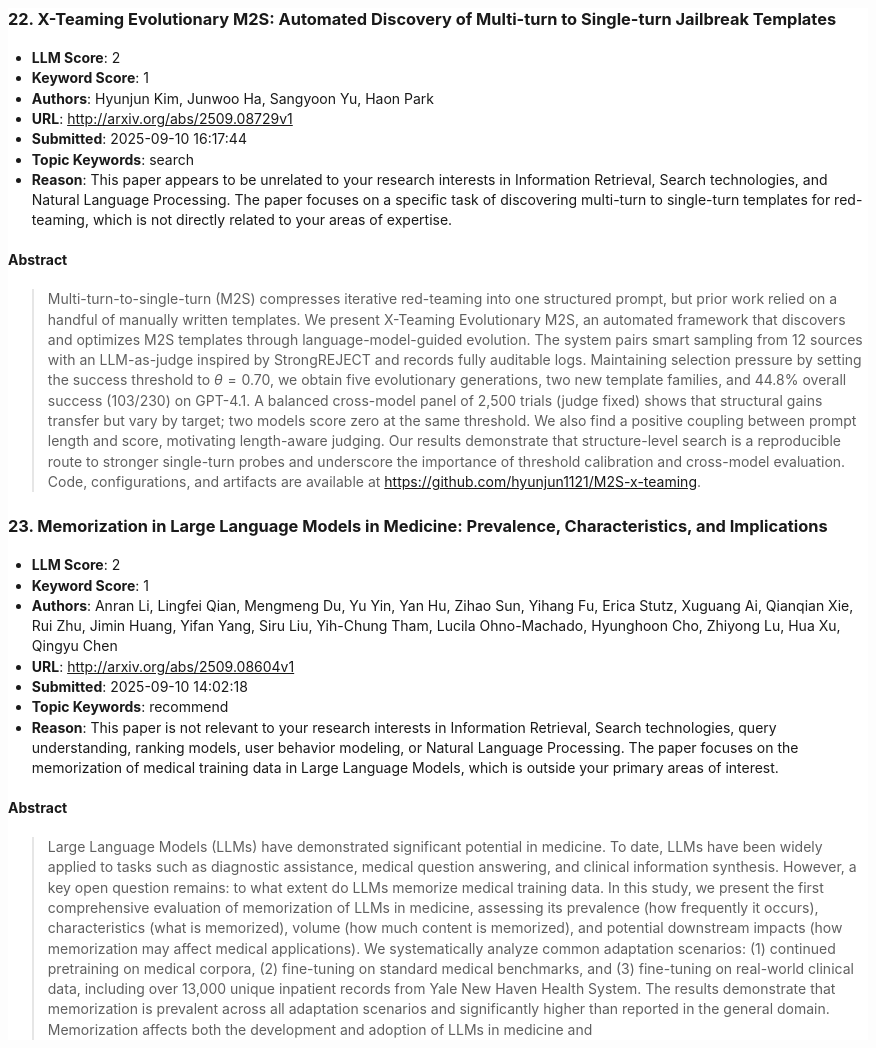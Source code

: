 ### 22. X-Teaming Evolutionary M2S: Automated Discovery of Multi-turn to Single-turn Jailbreak Templates

- **LLM Score**: 2
- **Keyword Score**: 1
- **Authors**: Hyunjun Kim, Junwoo Ha, Sangyoon Yu, Haon Park
- **URL**: <http://arxiv.org/abs/2509.08729v1>
- **Submitted**: 2025-09-10 16:17:44
- **Topic Keywords**: search
- **Reason**: This paper appears to be unrelated to your research interests in Information Retrieval, Search technologies, and Natural Language Processing. The paper focuses on a specific task of discovering multi-turn to single-turn templates for red-teaming, which is not directly related to your areas of expertise.

#### Abstract
> Multi-turn-to-single-turn (M2S) compresses iterative red-teaming into one
structured prompt, but prior work relied on a handful of manually written
templates. We present X-Teaming Evolutionary M2S, an automated framework that
discovers and optimizes M2S templates through language-model-guided evolution.
The system pairs smart sampling from 12 sources with an LLM-as-judge inspired
by StrongREJECT and records fully auditable logs.
  Maintaining selection pressure by setting the success threshold to $\theta =
0.70$, we obtain five evolutionary generations, two new template families, and
44.8% overall success (103/230) on GPT-4.1. A balanced cross-model panel of
2,500 trials (judge fixed) shows that structural gains transfer but vary by
target; two models score zero at the same threshold. We also find a positive
coupling between prompt length and score, motivating length-aware judging.
  Our results demonstrate that structure-level search is a reproducible route
to stronger single-turn probes and underscore the importance of threshold
calibration and cross-model evaluation. Code, configurations, and artifacts are
available at https://github.com/hyunjun1121/M2S-x-teaming.

### 23. Memorization in Large Language Models in Medicine: Prevalence, Characteristics, and Implications

- **LLM Score**: 2
- **Keyword Score**: 1
- **Authors**: Anran Li, Lingfei Qian, Mengmeng Du, Yu Yin, Yan Hu, Zihao Sun, Yihang Fu, Erica Stutz, Xuguang Ai, Qianqian Xie, Rui Zhu, Jimin Huang, Yifan Yang, Siru Liu, Yih-Chung Tham, Lucila Ohno-Machado, Hyunghoon Cho, Zhiyong Lu, Hua Xu, Qingyu Chen
- **URL**: <http://arxiv.org/abs/2509.08604v1>
- **Submitted**: 2025-09-10 14:02:18
- **Topic Keywords**: recommend
- **Reason**: This paper is not relevant to your research interests in Information Retrieval, Search technologies, query understanding, ranking models, user behavior modeling, or Natural Language Processing. The paper focuses on the memorization of medical training data in Large Language Models, which is outside your primary areas of interest.

#### Abstract
> Large Language Models (LLMs) have demonstrated significant potential in
medicine. To date, LLMs have been widely applied to tasks such as diagnostic
assistance, medical question answering, and clinical information synthesis.
However, a key open question remains: to what extent do LLMs memorize medical
training data. In this study, we present the first comprehensive evaluation of
memorization of LLMs in medicine, assessing its prevalence (how frequently it
occurs), characteristics (what is memorized), volume (how much content is
memorized), and potential downstream impacts (how memorization may affect
medical applications). We systematically analyze common adaptation scenarios:
(1) continued pretraining on medical corpora, (2) fine-tuning on standard
medical benchmarks, and (3) fine-tuning on real-world clinical data, including
over 13,000 unique inpatient records from Yale New Haven Health System. The
results demonstrate that memorization is prevalent across all adaptation
scenarios and significantly higher than reported in the general domain.
Memorization affects both the development and adoption of LLMs in medicine and